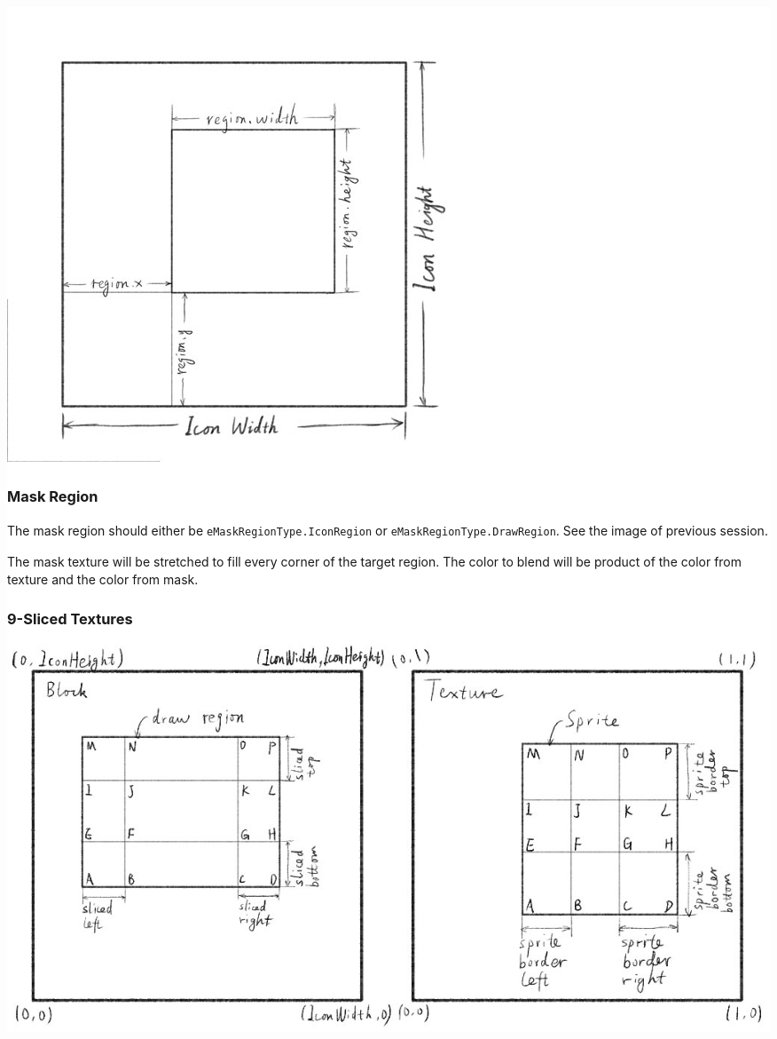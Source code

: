 ![Region in Block](./.images/region_in_block.jpg)

### Mask Region

The mask region should either be `eMaskRegionType.IconRegion` or `eMaskRegionType.DrawRegion`. See the image of previous session.

The mask texture will be stretched to fill every corner of the target region. The color to blend will be product of the color from texture and the color from mask.

### 9-Sliced Textures

![9 Sliced](./.images/9-sliced.jpg)
